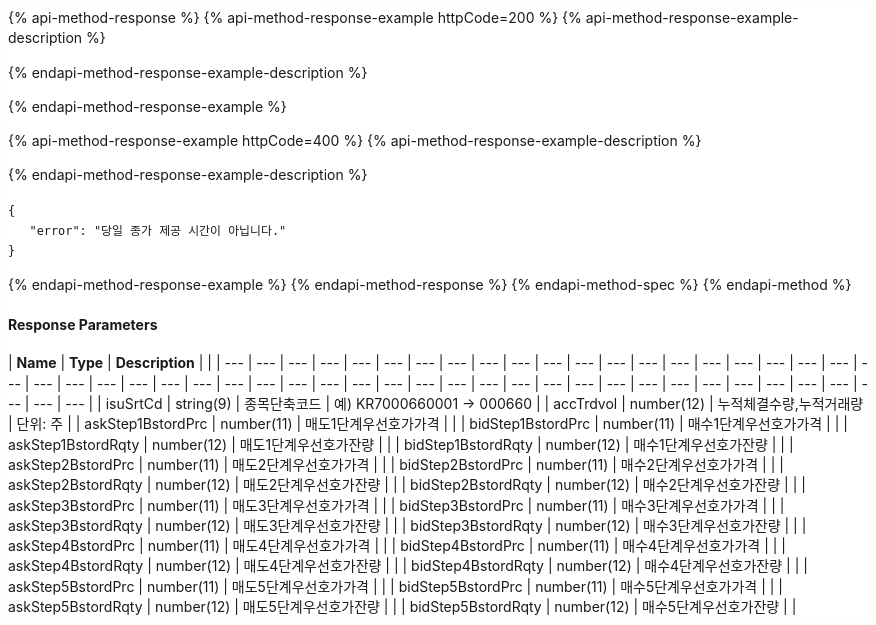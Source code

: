 {% api-method-response %}
{% api-method-response-example httpCode=200 %}
{% api-method-response-example-description %}

{% endapi-method-response-example-description %}

```yaml

```
{% endapi-method-response-example %}

{% api-method-response-example httpCode=400 %}
{% api-method-response-example-description %}

{% endapi-method-response-example-description %}

```
{
   "error": "당일 종가 제공 시간이 아닙니다." 
}
```
{% endapi-method-response-example %}
{% endapi-method-response %}
{% endapi-method-spec %}
{% endapi-method %}

#### Response Parameters

| **Name** | **Type** | **Description** |  |
| --- | --- | --- | --- | --- | --- | --- | --- | --- | --- | --- | --- | --- | --- | --- | --- | --- | --- | --- | --- | --- | --- | --- | --- | --- | --- | --- | --- | --- | --- | --- | --- | --- | --- | --- | --- | --- | --- | --- | --- | --- | --- | --- | --- | --- | --- | --- | --- | --- | --- |
| isuSrtCd | string\(9\) | 종목단축코드 | 예\) KR7000660001 -&gt; 000660 |
| accTrdvol | number\(12\) | 누적체결수량,누적거래량 | 단위: 주 |
| askStep1BstordPrc | number\(11\) | 매도1단계우선호가가격 |  |
| bidStep1BstordPrc | number\(11\) | 매수1단계우선호가가격 |  |
| askStep1BstordRqty | number\(12\) | 매도1단계우선호가잔량 |  |
| bidStep1BstordRqty | number\(12\) | 매수1단계우선호가잔량 |  |
| askStep2BstordPrc | number\(11\) | 매도2단계우선호가가격 |  |
| bidStep2BstordPrc | number\(11\) | 매수2단계우선호가가격 |  |
| askStep2BstordRqty | number\(12\) | 매도2단계우선호가잔량 |  |
| bidStep2BstordRqty | number\(12\) | 매수2단계우선호가잔량 |  |
| askStep3BstordPrc | number\(11\) | 매도3단계우선호가가격 |  |
| bidStep3BstordPrc | number\(11\) | 매수3단계우선호가가격 |  |
| askStep3BstordRqty | number\(12\) | 매도3단계우선호가잔량 |  |
| bidStep3BstordRqty | number\(12\) | 매수3단계우선호가잔량 |  |
| askStep4BstordPrc | number\(11\) | 매도4단계우선호가가격 |  |
| bidStep4BstordPrc | number\(11\) | 매수4단계우선호가가격 |  |
| askStep4BstordRqty | number\(12\) | 매도4단계우선호가잔량 |  |
| bidStep4BstordRqty | number\(12\) | 매수4단계우선호가잔량 |  |
| askStep5BstordPrc | number\(11\) | 매도5단계우선호가가격 |  |
| bidStep5BstordPrc | number\(11\) | 매수5단계우선호가가격 |  |
| askStep5BstordRqty | number\(12\) | 매도5단계우선호가잔량 |  |
| bidStep5BstordRqty | number\(12\) | 매수5단계우선호가잔량 |  |